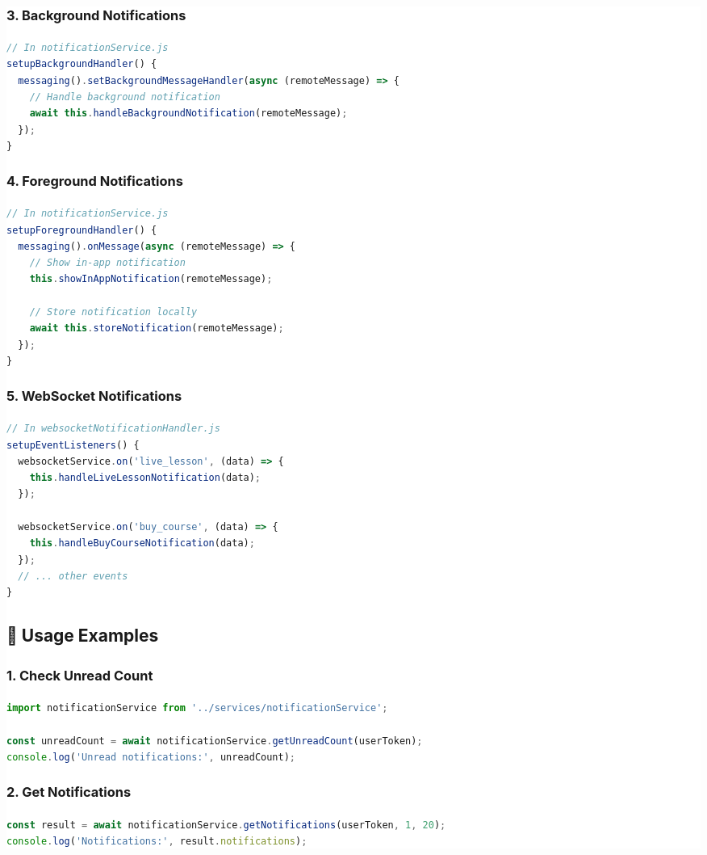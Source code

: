 ### 3. Background Notifications
```javascript
// In notificationService.js
setupBackgroundHandler() {
  messaging().setBackgroundMessageHandler(async (remoteMessage) => {
    // Handle background notification
    await this.handleBackgroundNotification(remoteMessage);
  });
}
```

### 4. Foreground Notifications
```javascript
// In notificationService.js
setupForegroundHandler() {
  messaging().onMessage(async (remoteMessage) => {
    // Show in-app notification
    this.showInAppNotification(remoteMessage);
    
    // Store notification locally
    await this.storeNotification(remoteMessage);
  });
}
```

### 5. WebSocket Notifications
```javascript
// In websocketNotificationHandler.js
setupEventListeners() {
  websocketService.on('live_lesson', (data) => {
    this.handleLiveLessonNotification(data);
  });
  
  websocketService.on('buy_course', (data) => {
    this.handleBuyCourseNotification(data);
  });
  // ... other events
}
```

## 🎯 Usage Examples

### 1. Check Unread Count
```javascript
import notificationService from '../services/notificationService';

const unreadCount = await notificationService.getUnreadCount(userToken);
console.log('Unread notifications:', unreadCount);
```

### 2. Get Notifications
```javascript
const result = await notificationService.getNotifications(userToken, 1, 20);
console.log('Notifications:', result.notifications);
```
